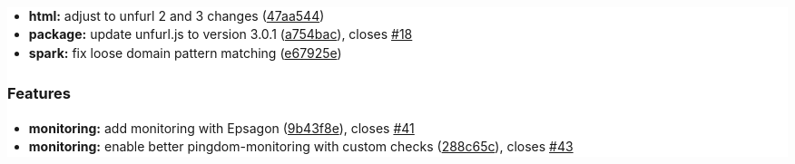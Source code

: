 * **html:** adjust to unfurl 2 and 3 changes ([47aa544](https://github.com/adobe/helix-embed/commit/47aa544))
* **package:** update unfurl.js to version 3.0.1 ([a754bac](https://github.com/adobe/helix-embed/commit/a754bac)), closes [#18](https://github.com/adobe/helix-embed/issues/18)
* **spark:** fix loose domain pattern matching ([e67925e](https://github.com/adobe/helix-embed/commit/e67925e))


### Features

* **monitoring:** add monitoring with Epsagon ([9b43f8e](https://github.com/adobe/helix-embed/commit/9b43f8e)), closes [#41](https://github.com/adobe/helix-embed/issues/41)
* **monitoring:** enable better pingdom-monitoring with custom checks ([288c65c](https://github.com/adobe/helix-embed/commit/288c65c)), closes [#43](https://github.com/adobe/helix-embed/issues/43)
